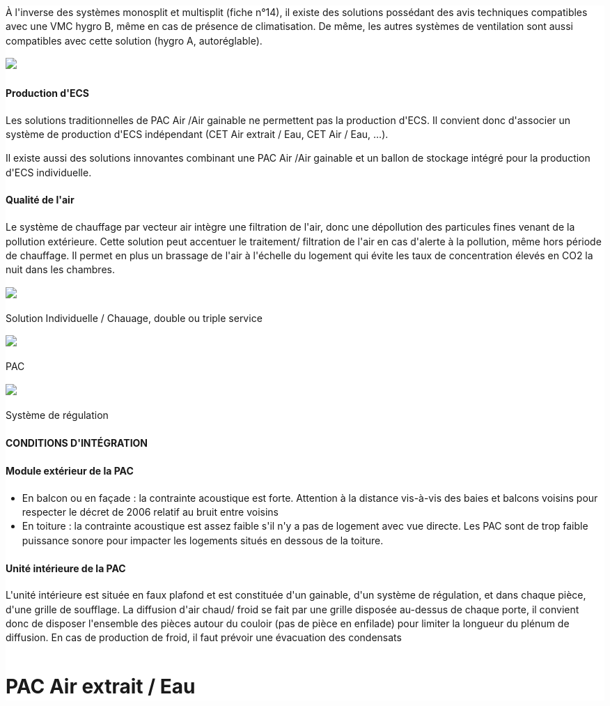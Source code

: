 À l'inverse des systèmes monosplit et multisplit (fiche n°14), il existe des solutions possédant des avis techniques compatibles avec une VMC hygro B, même en cas de présence de climatisation. De même, les autres systèmes de ventilation sont aussi compatibles avec cette solution (hygro A, autoréglable).

![](<images/La Pompe à chaleur, des solutions disponibles en habitat collectif/_page_33_Picture_13.jpeg>)

#### **Production d'ECS**

Les solutions traditionnelles de PAC Air /Air gainable ne permettent pas la production d'ECS. Il convient donc d'associer un système de production d'ECS indépendant (CET Air extrait / Eau, CET Air / Eau, …).

Il existe aussi des solutions innovantes combinant une PAC Air /Air gainable et un ballon de stockage intégré pour la production d'ECS individuelle.

#### **Qualité de l'air**

Le système de chauffage par vecteur air intègre une filtration de l'air, donc une dépollution des particules fines venant de la pollution extérieure. Cette solution peut accentuer le traitement/ filtration de l'air en cas d'alerte à la pollution, même hors période de chauffage. Il permet en plus un brassage de l'air à l'échelle du logement qui évite les taux de concentration élevés en CO2 la nuit dans les chambres.

![](<images/La Pompe à chaleur, des solutions disponibles en habitat collectif/_page_33_Picture_19.jpeg>)

Solution Individuelle / Chauage, double ou triple service

![](<images/La Pompe à chaleur, des solutions disponibles en habitat collectif/_page_33_Picture_20.jpeg>)

PAC

![](<images/La Pompe à chaleur, des solutions disponibles en habitat collectif/_page_33_Picture_21.jpeg>)

Système de régulation

#### CONDITIONS D'INTÉGRATION

#### **Module extérieur de la PAC**

- En balcon ou en façade : la contrainte acoustique est forte. Attention à la distance vis-à-vis des baies et balcons voisins pour respecter le décret de 2006 relatif au bruit entre voisins
- En toiture : la contrainte acoustique est assez faible s'il n'y a pas de logement avec vue directe. Les PAC sont de trop faible puissance sonore pour impacter les logements situés en dessous de la toiture.

#### **Unité intérieure de la PAC**

L'unité intérieure est située en faux plafond et est constituée d'un gainable, d'un système de régulation, et dans chaque pièce, d'une grille de soufflage. La diffusion d'air chaud/ froid se fait par une grille disposée au-dessus de chaque porte, il convient donc de disposer l'ensemble des pièces autour du couloir (pas de pièce en enfilade) pour limiter la longueur du plénum de diffusion. En cas de production de froid, il faut prévoir une évacuation des condensats

# <span id="page-34-0"></span>PAC Air extrait / Eau
